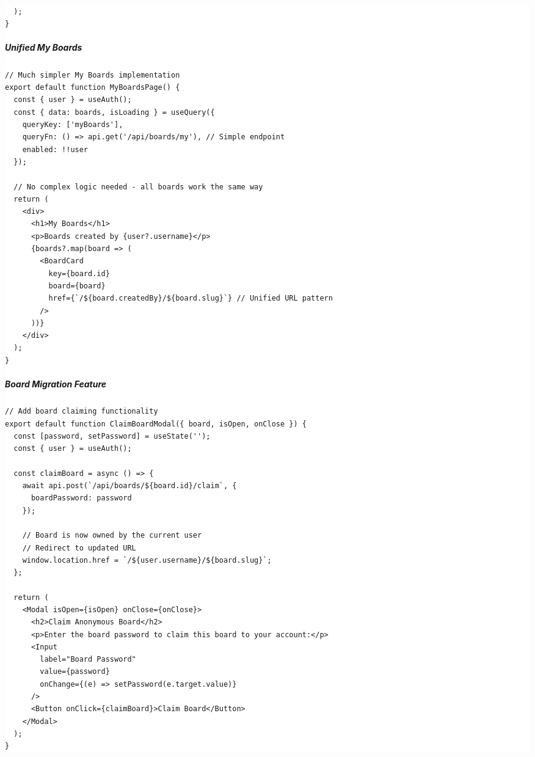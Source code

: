 ```tsx
  );
}
```

##### **Unified My Boards**
```tsx
// Much simpler My Boards implementation
export default function MyBoardsPage() {
  const { user } = useAuth();
  const { data: boards, isLoading } = useQuery({
    queryKey: ['myBoards'],
    queryFn: () => api.get('/api/boards/my'), // Simple endpoint
    enabled: !!user
  });
  
  // No complex logic needed - all boards work the same way
  return (
    <div>
      <h1>My Boards</h1>
      <p>Boards created by {user?.username}</p>
      {boards?.map(board => (
        <BoardCard
          key={board.id}
          board={board}
          href={`/${board.createdBy}/${board.slug}`} // Unified URL pattern
        />
      ))}
    </div>
  );
}
```

##### **Board Migration Feature**
```tsx
// Add board claiming functionality
export default function ClaimBoardModal({ board, isOpen, onClose }) {
  const [password, setPassword] = useState('');
  const { user } = useAuth();
  
  const claimBoard = async () => {
    await api.post(`/api/boards/${board.id}/claim`, {
      boardPassword: password
    });
    
    // Board is now owned by the current user
    // Redirect to updated URL
    window.location.href = `/${user.username}/${board.slug}`;
  };
  
  return (
    <Modal isOpen={isOpen} onClose={onClose}>
      <h2>Claim Anonymous Board</h2>
      <p>Enter the board password to claim this board to your account:</p>
      <Input
        label="Board Password"
        value={password}
        onChange={(e) => setPassword(e.target.value)}
      />
      <Button onClick={claimBoard}>Claim Board</Button>
    </Modal>
  );
}
```
